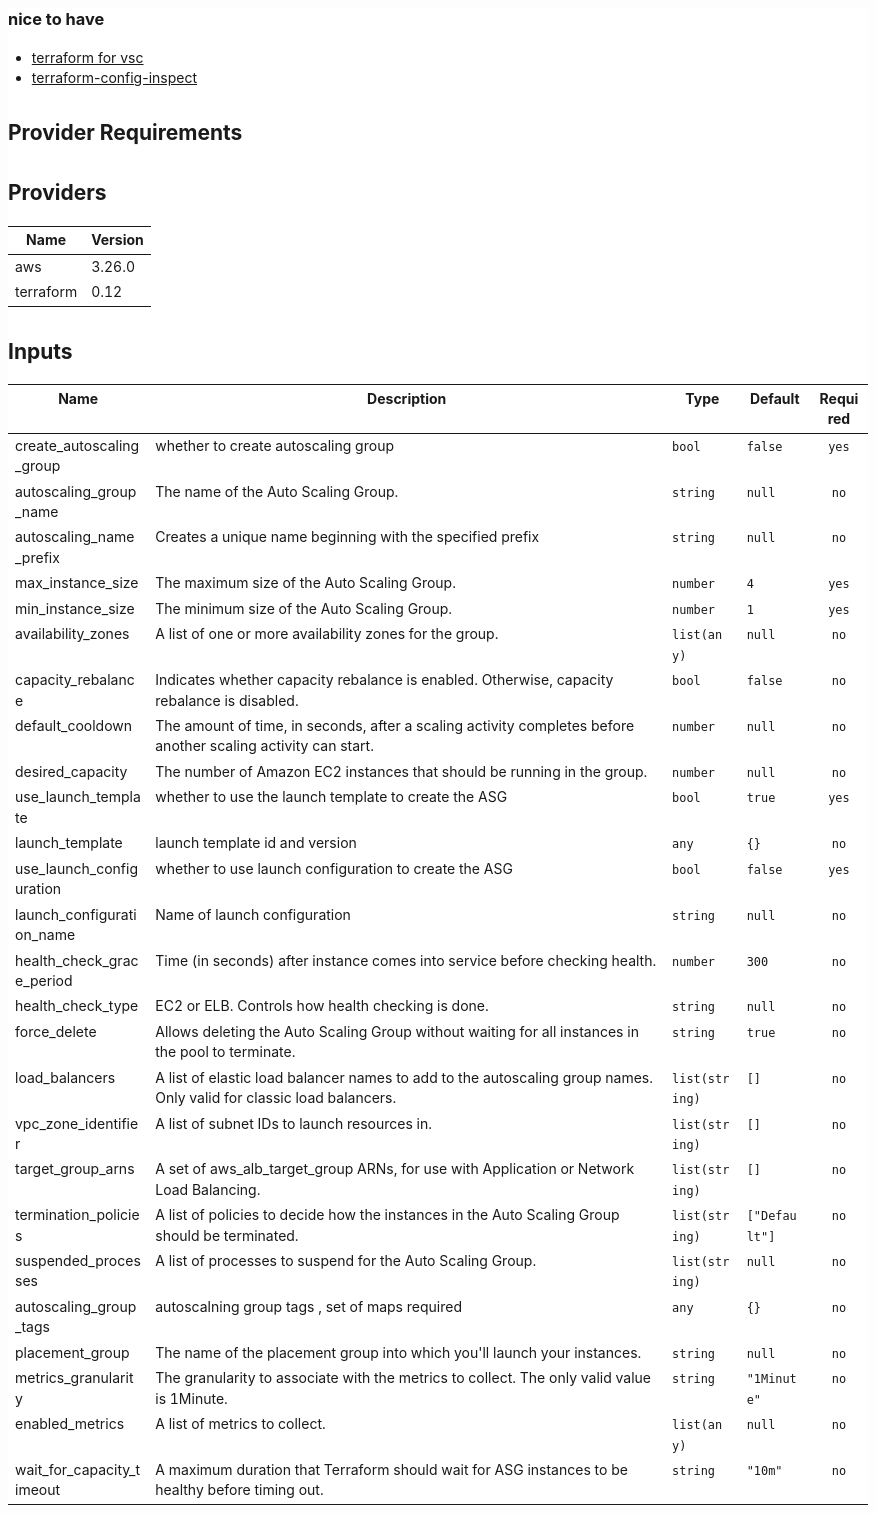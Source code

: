 ### nice to have
  * [terraform for vsc](https://github.com/mauve/vscode-terraform)
  * [terraform-config-inspect](https://github.com/hashicorp/terraform-config-inspect)

## Provider Requirements
## Providers

| Name | Version |
|------|---------|
| aws | 3.26.0 |
| terraform | 0.12 |

## Inputs

| Name | Description | Type | Default | Required |
|------|-------------|------|---------|:-----:|
| create\_autoscaling\_group | whether to create autoscaling group | `bool` | `false` | `yes` |
| autoscaling\_group\_name | The name of the Auto Scaling Group. | `string` | `null` | `no`  |
| autoscaling\_name\_prefix | Creates a unique name beginning with the specified prefix | `string` | `null` | `no` |
| max\_instance\_size | The maximum size of the Auto Scaling Group. | `number` | `4` | `yes` |
| min\_instance\_size | The minimum size of the Auto Scaling Group. | `number` | `1` | `yes` |
| availability\_zones | A list of one or more availability zones for the group. | `list(any)` | `null` | `no` |
| capacity\_rebalance | Indicates whether capacity rebalance is enabled. Otherwise, capacity rebalance is disabled. | `bool` | `false` | `no` |
| default\_cooldown | The amount of time, in seconds, after a scaling activity completes before another scaling activity can start. | `number` | `null` | `no`  |
| desired\_capacity | The number of Amazon EC2 instances that should be running in the group. | `number` | `null` | `no` |
| use\_launch\_template | whether to use the launch template to create the ASG | `bool` | `true` | `yes` |
| launch\_template | launch template id and version | `any` | `{}` | `no` |
| use\_launch\_configuration | whether to use launch configuration to create the ASG | `bool` | `false` | `yes`  |
|launch\_configuration\_name | Name of launch configuration | `string` | `null` | `no` |
| health\_check\_grace\_period | Time (in seconds) after instance comes into service before checking health. | `number` | `300` | `no`  |
| health\_check\_type | EC2 or ELB. Controls how health checking is done.| `string` | `null` | `no` |
| force\_delete | Allows deleting the Auto Scaling Group without waiting for all instances in the pool to terminate. | `string` | `true` | `no`  |
| load\_balancers | A list of elastic load balancer names to add to the autoscaling group names. Only valid for classic load balancers. | `list(string)` | `[]` | `no` |
| vpc\_zone\_identifier | A list of subnet IDs to launch resources in. | `list(string)` | `[]`| `no` |
| target\_group\_arns | A set of aws_alb_target_group ARNs, for use with Application or Network Load Balancing. | `list(string)` | `[]` | `no` |
| termination\_policies | A list of policies to decide how the instances in the Auto Scaling Group should be terminated. | `list(string)` | `["Default"]` | `no` |
| suspended\_processes| A list of processes to suspend for the Auto Scaling Group.| `list(string)` | `null` | `no` |
| autoscaling\_group\_tags | autoscalning group tags , set of maps required | `any` | `{}` | `no` |
| placement\_group | The name of the placement group into which you'll launch your instances. | `string` | `null` | `no` |
| metrics\_granularity | The granularity to associate with the metrics to collect. The only valid value is 1Minute. | `string` | `"1Minute"` | `no` |
| enabled\_metrics | A list of metrics to collect. | `list(any)` | `null` | `no`  |
| wait\_for\_capacity\_timeout | A maximum duration that Terraform should wait for ASG instances to be healthy before timing out. | `string` | `"10m"` | `no` |